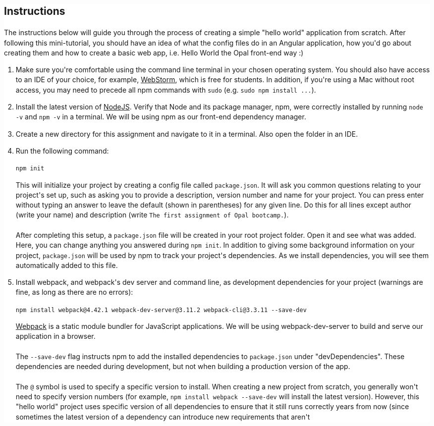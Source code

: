 ## Instructions

The instructions below will guide you through the process of creating a simple "hello world" application from scratch.
After following this mini-tutorial, you should have an idea of what the config files do in an Angular application, how you'd go 
about creating them and how to create a basic web app, i.e. Hello World the Opal front-end way :)

1.  Make sure you're comfortable using the command line terminal in your chosen operating system.
    You should also have access to an IDE of your choice, for example, [WebStorm](https://www.jetbrains.com/webstorm/), 
    which is free for students. In addition, if you're using a Mac without root access, you may need to precede all npm commands 
    with `sudo` (e.g. `sudo npm install ...`).
    
2.  Install the latest version of [NodeJS](https://nodejs.org/en/download/).
    Verify that Node and its package manager, npm, were correctly installed by running `node -v` and `npm -v` in a terminal.
    We will be using npm as our front-end dependency manager.
    
3.  Create a new directory for this assignment and navigate to it in a terminal. Also open the folder in an IDE.
    
4.  Run the following command:
    ```
    npm init
    ```
    This will initialize your project by creating a config file called `package.json`.
    It will ask you common questions relating to your project's set up, such as asking you to provide a description, 
    version number and name for your project.
    You can press enter without typing an answer to leave the default (shown in parentheses) for any given line.
    Do this for all lines except author (write your name) and description (write `The first assignment of Opal bootcamp.`).
    <br><br>
    After completing this setup, a `package.json` file will be created in your root project folder.
    Open it and see what was added. Here, you can change anything you answered during `npm init`.
    In addition to giving some background information on your project, `package.json` will be used by npm to track your project's
    dependencies. As we install dependencies, you will see them automatically added to this file.
    
5.  Install webpack, and webpack's dev server and command line, as development dependencies for your project (warnings are 
    fine, as long as there are no errors): 
    ```
    npm install webpack@4.42.1 webpack-dev-server@3.11.2 webpack-cli@3.3.11 --save-dev
    ```
    [Webpack](https://webpack.js.org/concepts/) is a static module bundler for JavaScript applications. We will be using 
    webpack-dev-server to build and serve our application in a browser.
    <br><br>
    The `--save-dev` flag instructs npm to add the installed dependencies to `package.json` under "devDependencies".
    These dependencies are needed during development, but not when building a production version of the app.
    <br><br>
    The `@` symbol is used to specify a specific version to install. When creating a new project from scratch, you 
    generally won't need to specify version numbers (for example, `npm install webpack --save-dev` will install the latest 
    version). However, this "hello world" project uses specific version of all dependencies to ensure that it still 
    runs correctly years from now (since sometimes the latest version of a dependency can introduce new requirements that aren't 